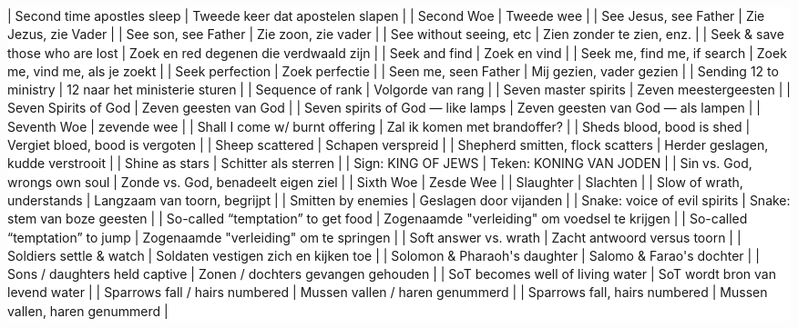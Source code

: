 | Second time apostles sleep                             | Tweede keer dat apostelen slapen                      |
| Second Woe                                             | Tweede wee                                            |
| See Jesus, see Father                                  | Zie Jezus, zie Vader                                  |
| See son, see Father                                    | Zie zoon, zie vader                                   |
| See without seeing, etc                                | Zien zonder te zien, enz.                             |
| Seek & save those who are lost                         | Zoek en red degenen die verdwaald zijn                |
| Seek and find                                          | Zoek en vind                                          |
| Seek me, find me, if search                            | Zoek me, vind me, als je zoekt                        |
| Seek perfection                                        | Zoek perfectie                                        |
| Seen me, seen Father                                   | Mij gezien, vader gezien                              |
| Sending 12 to ministry                                 | 12 naar het ministerie sturen                         |
| Sequence of rank                                       | Volgorde van rang                                     |
| Seven master spirits                                   | Zeven meestergeesten                                  |
| Seven Spirits of God                                   | Zeven geesten van God                                 |
| Seven spirits of God — like lamps                      | Zeven geesten van God — als lampen                    |
| Seventh Woe                                            | zevende wee                                           |
| Shall I come w/ burnt offering                         | Zal ik komen met brandoffer?                          |
| Sheds blood, bood is shed                              | Vergiet bloed, bood is vergoten                       |
| Sheep scattered                                        | Schapen verspreid                                     |
| Shepherd smitten, flock scatters                       | Herder geslagen, kudde verstrooit                     |
| Shine as stars                                         | Schitter als sterren                                  |
| Sign: KING OF JEWS                                     | Teken: KONING VAN JODEN                               |
| Sin vs. God, wrongs own soul                           | Zonde vs. God, benadeelt eigen ziel                   |
| Sixth Woe                                              | Zesde Wee                                             |
| Slaughter                                              | Slachten                                              |
| Slow of wrath, understands                             | Langzaam van toorn, begrijpt                          |
| Smitten by enemies                                     | Geslagen door vijanden                                |
| Snake: voice of evil spirits                           | Snake: stem van boze geesten                          |
| So-called “temptation” to get food                     | Zogenaamde "verleiding" om voedsel te krijgen         |
| So-called “temptation” to jump                         | Zogenaamde "verleiding" om te springen                |
| Soft answer vs. wrath                                  | Zacht antwoord versus toorn                           |
| Soldiers settle & watch                                | Soldaten vestigen zich en kijken toe                  |
| Solomon & Pharaoh's daughter                           | Salomo & Farao's dochter                              |
| Sons / daughters held captive                          | Zonen / dochters gevangen gehouden                    |
| SoT becomes well of living water                       | SoT wordt bron van levend water                       |
| Sparrows fall / hairs numbered                         | Mussen vallen / haren genummerd                       |
| Sparrows fall, hairs numbered                          | Mussen vallen, haren genummerd                        |